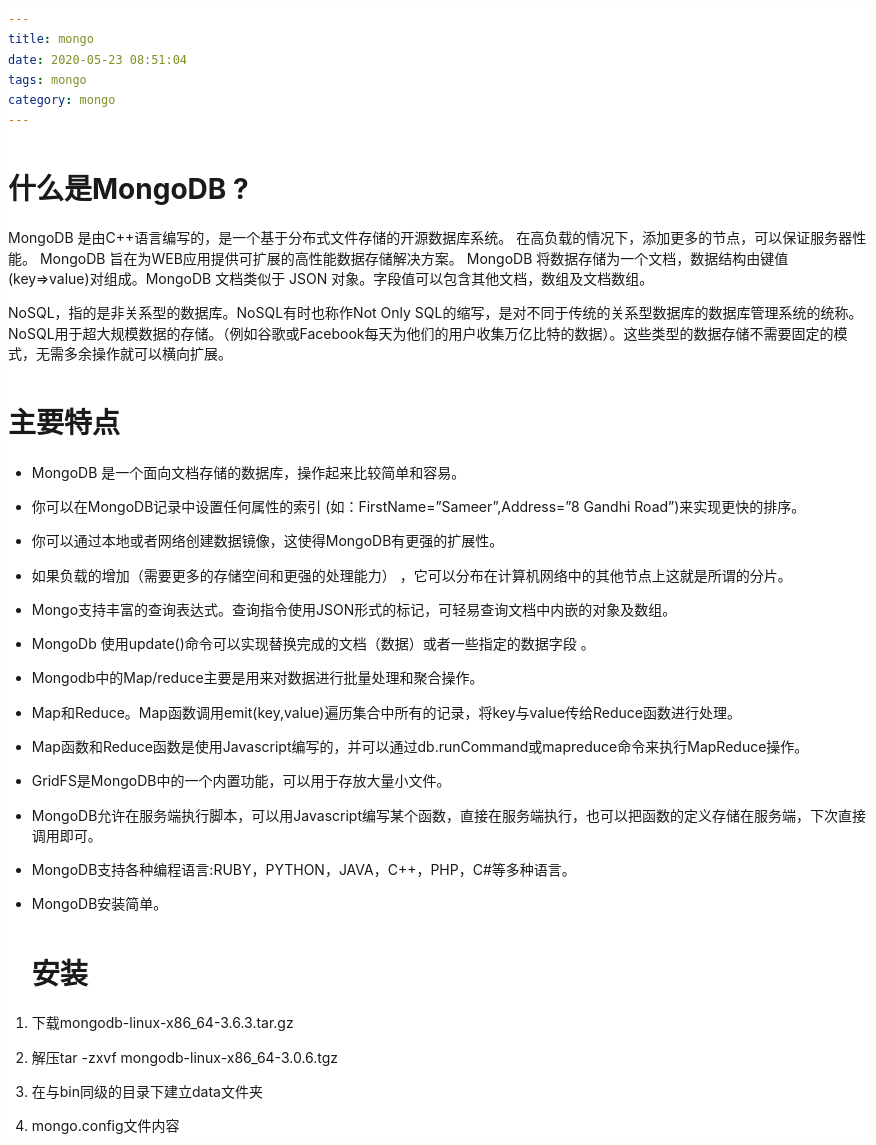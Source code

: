 ```yaml
---
title: mongo
date: 2020-05-23 08:51:04
tags: mongo
category: mongo
---
```


# 什么是MongoDB ?

MongoDB 是由C++语言编写的，是一个基于分布式文件存储的开源数据库系统。
在高负载的情况下，添加更多的节点，可以保证服务器性能。
MongoDB 旨在为WEB应用提供可扩展的高性能数据存储解决方案。
MongoDB 将数据存储为一个文档，数据结构由键值(key=>value)对组成。MongoDB 文档类似于 JSON 对象。字段值可以包含其他文档，数组及文档数组。

NoSQL，指的是非关系型的数据库。NoSQL有时也称作Not Only SQL的缩写，是对不同于传统的关系型数据库的数据库管理系统的统称。
NoSQL用于超大规模数据的存储。（例如谷歌或Facebook每天为他们的用户收集万亿比特的数据）。这些类型的数据存储不需要固定的模式，无需多余操作就可以横向扩展。

# 主要特点

- MongoDB 是一个面向文档存储的数据库，操作起来比较简单和容易。

- 你可以在MongoDB记录中设置任何属性的索引 (如：FirstName=”Sameer”,Address=”8 Gandhi Road”)来实现更快的排序。

- 你可以通过本地或者网络创建数据镜像，这使得MongoDB有更强的扩展性。

- 如果负载的增加（需要更多的存储空间和更强的处理能力） ，它可以分布在计算机网络中的其他节点上这就是所谓的分片。

- Mongo支持丰富的查询表达式。查询指令使用JSON形式的标记，可轻易查询文档中内嵌的对象及数组。

- MongoDb 使用update()命令可以实现替换完成的文档（数据）或者一些指定的数据字段 。

- Mongodb中的Map/reduce主要是用来对数据进行批量处理和聚合操作。

- Map和Reduce。Map函数调用emit(key,value)遍历集合中所有的记录，将key与value传给Reduce函数进行处理。

- Map函数和Reduce函数是使用Javascript编写的，并可以通过db.runCommand或mapreduce命令来执行MapReduce操作。

- GridFS是MongoDB中的一个内置功能，可以用于存放大量小文件。

- MongoDB允许在服务端执行脚本，可以用Javascript编写某个函数，直接在服务端执行，也可以把函数的定义存储在服务端，下次直接调用即可。

- MongoDB支持各种编程语言:RUBY，PYTHON，JAVA，C++，PHP，C#等多种语言。

- MongoDB安装简单。

  # 安装

1. 下载mongodb-linux-x86_64-3.6.3.tar.gz

2. 解压tar -zxvf mongodb-linux-x86_64-3.0.6.tgz

3. 在与bin同级的目录下建立data文件夹

4. mongo.config文件内容
